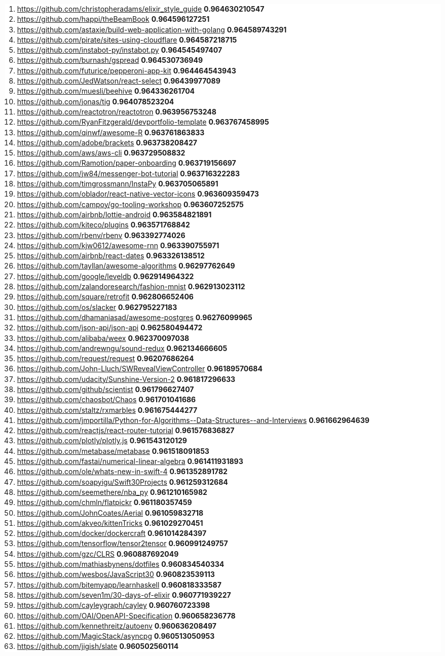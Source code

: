  1. https://github.com/christopheradams/elixir_style_guide **0.964630210547**
 1. https://github.com/happi/theBeamBook **0.964596127251**
 1. https://github.com/astaxie/build-web-application-with-golang **0.964589743291**
 1. https://github.com/pirate/sites-using-cloudflare **0.964587218715**
 1. https://github.com/instabot-py/instabot.py **0.964545497407**
 1. https://github.com/burnash/gspread **0.964530736949**
 1. https://github.com/futurice/pepperoni-app-kit **0.964464543943**
 1. https://github.com/JedWatson/react-select **0.96439977089**
 1. https://github.com/muesli/beehive **0.964336261704**
 1. https://github.com/jonas/tig **0.964078523204**
 1. https://github.com/reactotron/reactotron **0.963956753248**
 1. https://github.com/RyanFitzgerald/devportfolio-template **0.963767458995**
 1. https://github.com/qinwf/awesome-R **0.963761863833**
 1. https://github.com/adobe/brackets **0.963738208427**
 1. https://github.com/aws/aws-cli **0.963729508832**
 1. https://github.com/Ramotion/paper-onboarding **0.963719156697**
 1. https://github.com/jw84/messenger-bot-tutorial **0.963716322283**
 1. https://github.com/timgrossmann/InstaPy **0.963705065891**
 1. https://github.com/oblador/react-native-vector-icons **0.963609359473**
 1. https://github.com/campoy/go-tooling-workshop **0.963607252575**
 1. https://github.com/airbnb/lottie-android **0.963584821891**
 1. https://github.com/kiteco/plugins **0.963571768842**
 1. https://github.com/rbenv/rbenv **0.963392774026**
 1. https://github.com/kjw0612/awesome-rnn **0.963390755971**
 1. https://github.com/airbnb/react-dates **0.963326138512**
 1. https://github.com/tayllan/awesome-algorithms **0.96297762649**
 1. https://github.com/google/leveldb **0.962914964322**
 1. https://github.com/zalandoresearch/fashion-mnist **0.962913023112**
 1. https://github.com/square/retrofit **0.962806652406**
 1. https://github.com/os/slacker **0.962795227183**
 1. https://github.com/dhamaniasad/awesome-postgres **0.96276099965**
 1. https://github.com/json-api/json-api **0.962580494472**
 1. https://github.com/alibaba/weex **0.962370097038**
 1. https://github.com/andrewngu/sound-redux **0.962134666605**
 1. https://github.com/request/request **0.96207686264**
 1. https://github.com/John-Lluch/SWRevealViewController **0.96189570684**
 1. https://github.com/udacity/Sunshine-Version-2 **0.961817296633**
 1. https://github.com/github/scientist **0.961796627407**
 1. https://github.com/chaosbot/Chaos **0.961701041686**
 1. https://github.com/staltz/rxmarbles **0.961675444277**
 1. https://github.com/jmportilla/Python-for-Algorithms--Data-Structures--and-Interviews **0.961662964639**
 1. https://github.com/reactjs/react-router-tutorial **0.961576836827**
 1. https://github.com/plotly/plotly.js **0.961543120129**
 1. https://github.com/metabase/metabase **0.961518091853**
 1. https://github.com/fastai/numerical-linear-algebra **0.961411931893**
 1. https://github.com/ole/whats-new-in-swift-4 **0.961352891782**
 1. https://github.com/soapyigu/Swift30Projects **0.961259312684**
 1. https://github.com/seemethere/nba_py **0.961210165982**
 1. https://github.com/chmln/flatpickr **0.961180357459**
 1. https://github.com/JohnCoates/Aerial **0.961059832718**
 1. https://github.com/akveo/kittenTricks **0.961029270451**
 1. https://github.com/docker/dockercraft **0.961014284397**
 1. https://github.com/tensorflow/tensor2tensor **0.960991249757**
 1. https://github.com/gzc/CLRS **0.960887692049**
 1. https://github.com/mathiasbynens/dotfiles **0.960834540334**
 1. https://github.com/wesbos/JavaScript30 **0.960823539113**
 1. https://github.com/bitemyapp/learnhaskell **0.960818333587**
 1. https://github.com/seven1m/30-days-of-elixir **0.960771939227**
 1. https://github.com/cayleygraph/cayley **0.960760723398**
 1. https://github.com/OAI/OpenAPI-Specification **0.960658236778**
 1. https://github.com/kennethreitz/autoenv **0.960636208497**
 1. https://github.com/MagicStack/asyncpg **0.960513050953**
 1. https://github.com/jigish/slate **0.960502560114**